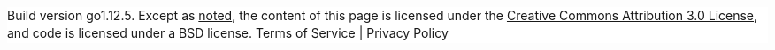 Build version go1.12.5.
Except as [noted](https://developers.google.com/site-policies#restrictions), the content of this page is licensed under the [Creative Commons Attribution 3.0 License](https://creativecommons.org/licenses/by/3.0/), and code is licensed under a [BSD license](https://golang.org/LICENSE).
[Terms of Service](https://golang.org/doc/tos.html) | [Privacy Policy](http://www.google.com/intl/en/policies/privacy/)